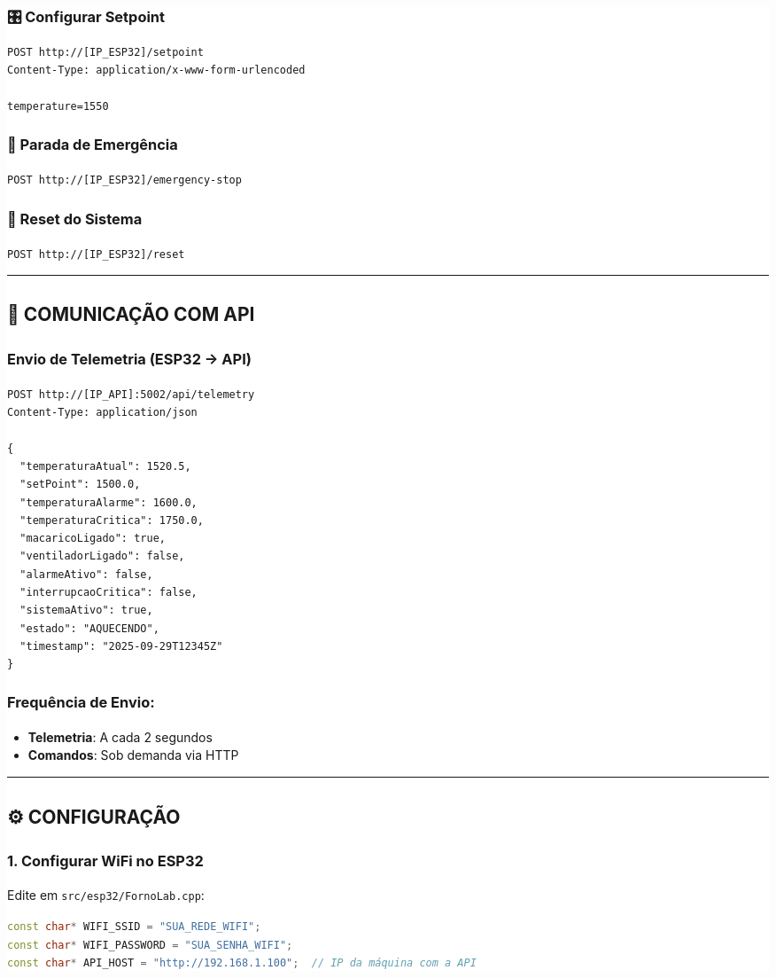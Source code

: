 ### **🎛️ Configurar Setpoint**
```http
POST http://[IP_ESP32]/setpoint
Content-Type: application/x-www-form-urlencoded

temperature=1550
```

### **🚨 Parada de Emergência**
```http
POST http://[IP_ESP32]/emergency-stop
```

### **🔄 Reset do Sistema**
```http
POST http://[IP_ESP32]/reset
```

---

## 📡 **COMUNICAÇÃO COM API**

### **Envio de Telemetria (ESP32 → API)**
```http
POST http://[IP_API]:5002/api/telemetry
Content-Type: application/json

{
  "temperaturaAtual": 1520.5,
  "setPoint": 1500.0,
  "temperaturaAlarme": 1600.0,
  "temperaturaCritica": 1750.0,
  "macaricoLigado": true,
  "ventiladorLigado": false,
  "alarmeAtivo": false,
  "interrupcaoCritica": false,
  "sistemaAtivo": true,
  "estado": "AQUECENDO",
  "timestamp": "2025-09-29T12345Z"
}
```

### **Frequência de Envio:**
- **Telemetria**: A cada 2 segundos
- **Comandos**: Sob demanda via HTTP

---

## ⚙️ **CONFIGURAÇÃO**

### **1. Configurar WiFi no ESP32**
Edite em `src/esp32/FornoLab.cpp`:
```cpp
const char* WIFI_SSID = "SUA_REDE_WIFI";
const char* WIFI_PASSWORD = "SUA_SENHA_WIFI";
const char* API_HOST = "http://192.168.1.100";  // IP da máquina com a API
```
